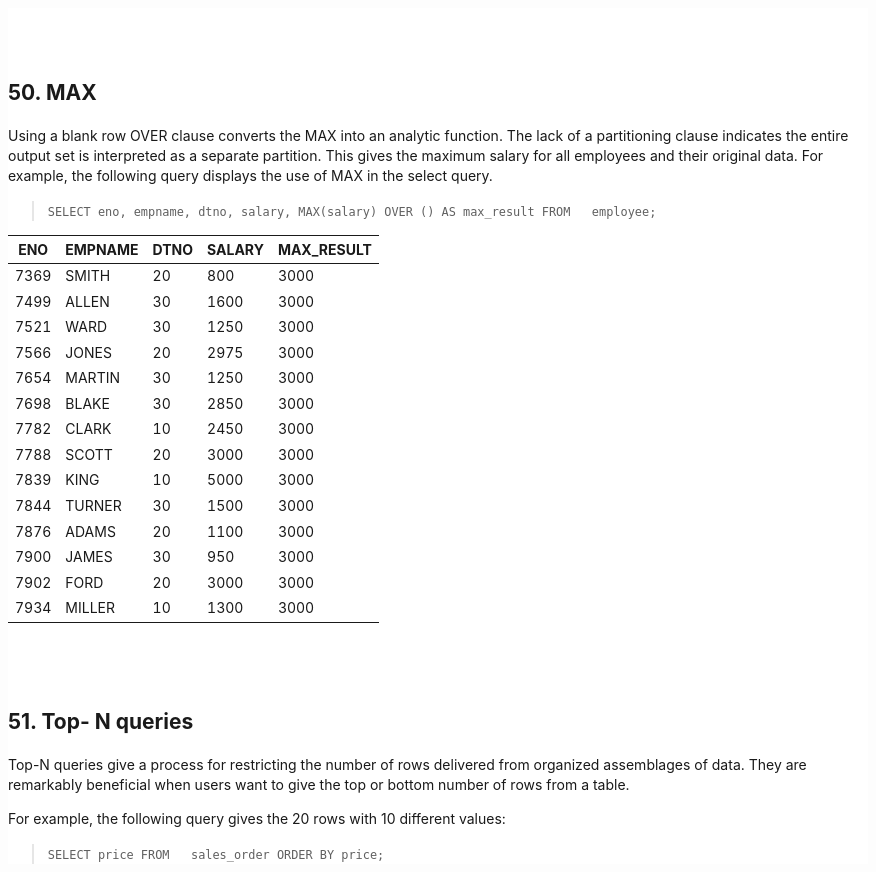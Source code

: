 <br/><br/>

## 50. MAX
Using a blank row OVER clause converts the MAX into an analytic function. The lack of a partitioning clause indicates the entire output set is interpreted as a separate partition. This gives the maximum salary for all employees and their original data. For example, the following query displays the use of MAX in the select query.

>`SELECT eno,
       empname,
       dtno,
       salary,
       MAX(salary) OVER () AS max_result
FROM   employee;`
 

| ENO  | EMPNAME | DTNO | SALARY | MAX_RESULT |
|------|---------|------|--------|------------|
| 7369 | SMITH   | 20   | 800    | 3000       |
| 7499 | ALLEN   | 30   | 1600   | 3000       |
| 7521 | WARD    | 30   | 1250   | 3000       |
| 7566 | JONES   | 20   | 2975   | 3000       |
| 7654 | MARTIN  | 30   | 1250   | 3000       |
| 7698 | BLAKE   | 30   | 2850   | 3000       |
| 7782 | CLARK   | 10   | 2450   | 3000       |
| 7788 | SCOTT   | 20   | 3000   | 3000       |
| 7839 | KING    | 10   | 5000   | 3000       |
| 7844 | TURNER  | 30   | 1500   | 3000       |
| 7876 | ADAMS   | 20   | 1100   | 3000       |
| 7900 | JAMES   | 30   | 950    | 3000       |
| 7902 | FORD    | 20   | 3000   | 3000       |
| 7934 | MILLER  | 10   | 1300   | 3000       |

<br/><br/>

## 51. Top- N queries
Top-N queries give a process for restricting the number of rows delivered from organized assemblages of data. They are remarkably beneficial when users want to give the top or bottom number of rows from a table.

For example, the following query gives the 20 rows with 10 different values:

>`SELECT price
FROM   sales_order
ORDER BY price;`
